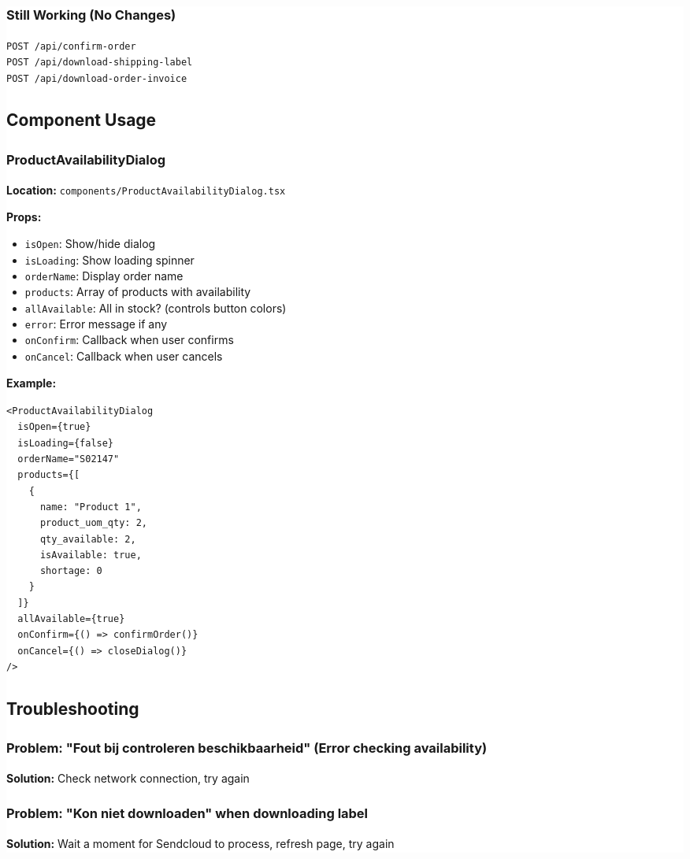 ### Still Working (No Changes)
```
POST /api/confirm-order
POST /api/download-shipping-label
POST /api/download-order-invoice
```

## Component Usage

### ProductAvailabilityDialog
**Location:** `components/ProductAvailabilityDialog.tsx`

**Props:**
- `isOpen`: Show/hide dialog
- `isLoading`: Show loading spinner
- `orderName`: Display order name
- `products`: Array of products with availability
- `allAvailable`: All in stock? (controls button colors)
- `error`: Error message if any
- `onConfirm`: Callback when user confirms
- `onCancel`: Callback when user cancels

**Example:**
```tsx
<ProductAvailabilityDialog
  isOpen={true}
  isLoading={false}
  orderName="S02147"
  products={[
    {
      name: "Product 1",
      product_uom_qty: 2,
      qty_available: 2,
      isAvailable: true,
      shortage: 0
    }
  ]}
  allAvailable={true}
  onConfirm={() => confirmOrder()}
  onCancel={() => closeDialog()}
/>
```

## Troubleshooting

### Problem: "Fout bij controleren beschikbaarheid" (Error checking availability)
**Solution:** Check network connection, try again

### Problem: "Kon niet downloaden" when downloading label
**Solution:** Wait a moment for Sendcloud to process, refresh page, try again

